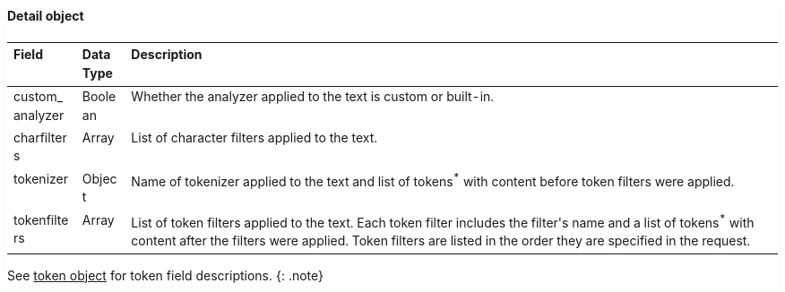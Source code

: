 #### Detail object

Field | Data Type | Description
:--- | :--- | :---
custom_analyzer | Boolean | Whether the analyzer applied to the text is custom or built-in.
charfilters | Array | List of character filters applied to the text.
tokenizer | Object | Name of tokenizer applied to the text and list of tokens<sup>*</sup> with content before token filters were applied.
tokenfilters | Array | List of token filters applied to the text. Each token filter includes the filter's name and a list of tokens<sup>*</sup> with content after the filters were applied. Token filters are listed in the order they are specified in the request. 

See [token object](#token-object) for token field descriptions.
{: .note}